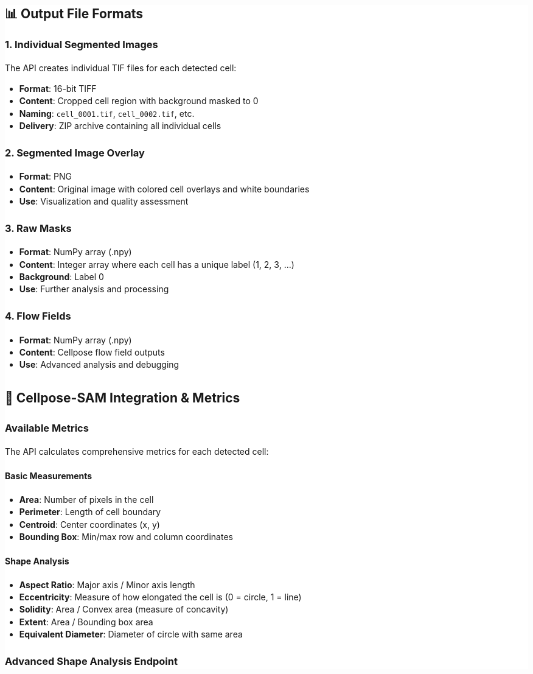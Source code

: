 ## 📊 Output File Formats

### 1. Individual Segmented Images

The API creates individual TIF files for each detected cell:

- **Format**: 16-bit TIFF
- **Content**: Cropped cell region with background masked to 0
- **Naming**: `cell_0001.tif`, `cell_0002.tif`, etc.
- **Delivery**: ZIP archive containing all individual cells

### 2. Segmented Image Overlay

- **Format**: PNG
- **Content**: Original image with colored cell overlays and white boundaries
- **Use**: Visualization and quality assessment

### 3. Raw Masks

- **Format**: NumPy array (.npy)
- **Content**: Integer array where each cell has a unique label (1, 2, 3, ...)
- **Background**: Label 0
- **Use**: Further analysis and processing

### 4. Flow Fields

- **Format**: NumPy array (.npy)
- **Content**: Cellpose flow field outputs
- **Use**: Advanced analysis and debugging

## 🔬 Cellpose-SAM Integration & Metrics

### Available Metrics

The API calculates comprehensive metrics for each detected cell:

#### Basic Measurements
- **Area**: Number of pixels in the cell
- **Perimeter**: Length of cell boundary
- **Centroid**: Center coordinates (x, y)
- **Bounding Box**: Min/max row and column coordinates

#### Shape Analysis
- **Aspect Ratio**: Major axis / Minor axis length
- **Eccentricity**: Measure of how elongated the cell is (0 = circle, 1 = line)
- **Solidity**: Area / Convex area (measure of concavity)
- **Extent**: Area / Bounding box area
- **Equivalent Diameter**: Diameter of circle with same area

### Advanced Shape Analysis Endpoint

